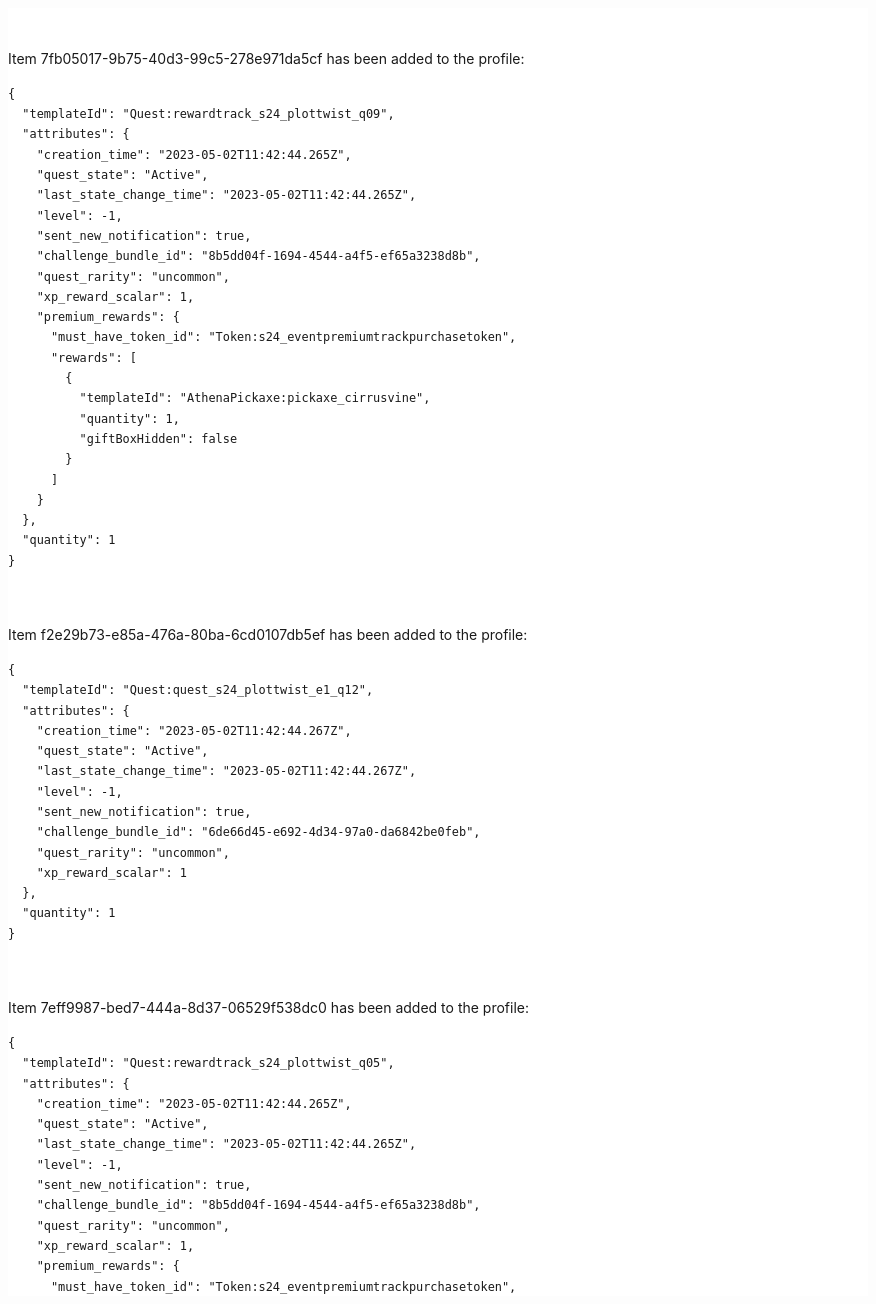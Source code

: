 <br><br>
Item 7fb05017-9b75-40d3-99c5-278e971da5cf has been added to the profile:

```
{
  "templateId": "Quest:rewardtrack_s24_plottwist_q09",
  "attributes": {
    "creation_time": "2023-05-02T11:42:44.265Z",
    "quest_state": "Active",
    "last_state_change_time": "2023-05-02T11:42:44.265Z",
    "level": -1,
    "sent_new_notification": true,
    "challenge_bundle_id": "8b5dd04f-1694-4544-a4f5-ef65a3238d8b",
    "quest_rarity": "uncommon",
    "xp_reward_scalar": 1,
    "premium_rewards": {
      "must_have_token_id": "Token:s24_eventpremiumtrackpurchasetoken",
      "rewards": [
        {
          "templateId": "AthenaPickaxe:pickaxe_cirrusvine",
          "quantity": 1,
          "giftBoxHidden": false
        }
      ]
    }
  },
  "quantity": 1
}
```

<br><br>
Item f2e29b73-e85a-476a-80ba-6cd0107db5ef has been added to the profile:

```
{
  "templateId": "Quest:quest_s24_plottwist_e1_q12",
  "attributes": {
    "creation_time": "2023-05-02T11:42:44.267Z",
    "quest_state": "Active",
    "last_state_change_time": "2023-05-02T11:42:44.267Z",
    "level": -1,
    "sent_new_notification": true,
    "challenge_bundle_id": "6de66d45-e692-4d34-97a0-da6842be0feb",
    "quest_rarity": "uncommon",
    "xp_reward_scalar": 1
  },
  "quantity": 1
}
```

<br><br>
Item 7eff9987-bed7-444a-8d37-06529f538dc0 has been added to the profile:

```
{
  "templateId": "Quest:rewardtrack_s24_plottwist_q05",
  "attributes": {
    "creation_time": "2023-05-02T11:42:44.265Z",
    "quest_state": "Active",
    "last_state_change_time": "2023-05-02T11:42:44.265Z",
    "level": -1,
    "sent_new_notification": true,
    "challenge_bundle_id": "8b5dd04f-1694-4544-a4f5-ef65a3238d8b",
    "quest_rarity": "uncommon",
    "xp_reward_scalar": 1,
    "premium_rewards": {
      "must_have_token_id": "Token:s24_eventpremiumtrackpurchasetoken",
```